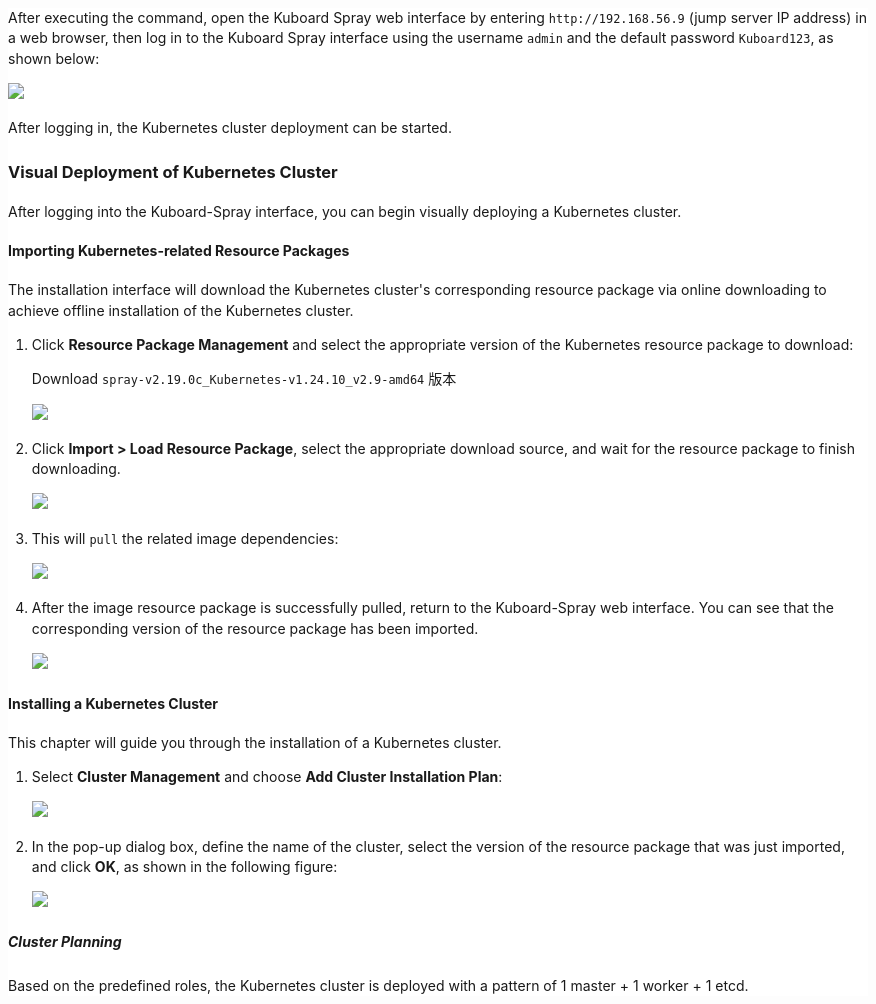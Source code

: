 After executing the command, open the Kuboard Spray web interface by entering `http://192.168.56.9` (jump server IP address) in a web browser, then log in to the Kuboard Spray interface using the username `admin` and the default password `Kuboard123`, as shown below:

![](https://github.com/matrixorigin/artwork/blob/main/docs/deploy/deploy-mo-cluster-1.png?raw=true)

After logging in, the Kubernetes cluster deployment can be started.

### **Visual Deployment of Kubernetes Cluster**

After logging into the Kuboard-Spray interface, you can begin visually deploying a Kubernetes cluster.

#### **Importing Kubernetes-related Resource Packages**

The installation interface will download the Kubernetes cluster's corresponding resource package via online downloading to achieve offline installation of the Kubernetes cluster.

1. Click **Resource Package Management** and select the appropriate version of the Kubernetes resource package to download:

    Download `spray-v2.19.0c_Kubernetes-v1.24.10_v2.9-amd64` 版本

    ![](https://github.com/matrixorigin/artwork/blob/main/docs/deploy/deploy-mo-cluster-2.png?raw=true)

2. Click **Import > Load Resource Package**, select the appropriate download source, and wait for the resource package to finish downloading.

    ![](https://github.com/matrixorigin/artwork/blob/main/docs/deploy/deploy-mo-cluster-3.png?raw=true)

3. This will `pull` the related image dependencies:

    ![](https://github.com/matrixorigin/artwork/blob/main/docs/deploy/deploy-mo-cluster-4.png?raw=true)

4. After the image resource package is successfully pulled, return to the Kuboard-Spray web interface. You can see that the corresponding version of the resource package has been imported.

    ![](https://github.com/matrixorigin/artwork/blob/main/docs/deploy/deploy-mo-cluster-5.png?raw=true)

#### **Installing a Kubernetes Cluster**

This chapter will guide you through the installation of a Kubernetes cluster.

1. Select **Cluster Management** and choose **Add Cluster Installation Plan**:

    ![](https://github.com/matrixorigin/artwork/blob/main/docs/deploy/deploy-mo-cluster-6.png?raw=true)

2. In the pop-up dialog box, define the name of the cluster, select the version of the resource package that was just imported, and click **OK**, as shown in the following figure:

    ![](https://github.com/matrixorigin/artwork/blob/main/docs/deploy/deploy-mo-cluster-7.png?raw=true)

##### **Cluster Planning**

Based on the predefined roles, the Kubernetes cluster is deployed with a pattern of 1 master + 1 worker + 1 etcd.

